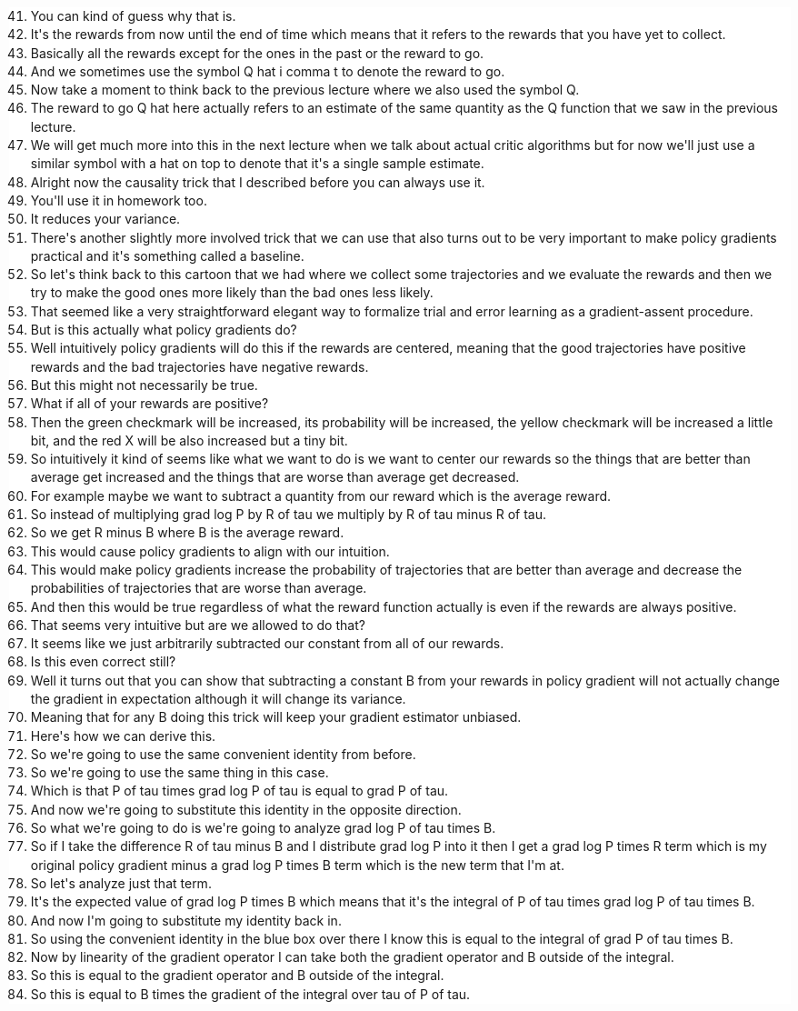 41. You can kind of guess why that is.
42. It's the rewards from now until the end of time which means that it refers to the rewards that you have yet to collect.
43. Basically all the rewards except for the ones in the past or the reward to go.
44. And we sometimes use the symbol Q hat i comma t to denote the reward to go.
45. Now take a moment to think back to the previous lecture where we also used the symbol Q.
46. The reward to go Q hat here actually refers to an estimate of the same quantity as the Q function that we saw in the previous lecture.
47. We will get much more into this in the next lecture when we talk about actual critic algorithms but for now we'll just use a similar symbol with a hat on top to denote that it's a single sample estimate.
48. Alright now the causality trick that I described before you can always use it.
49. You'll use it in homework too.
50. It reduces your variance.
51. There's another slightly more involved trick that we can use that also turns out to be very important to make policy gradients practical and it's something called a baseline.
52. So let's think back to this cartoon that we had where we collect some trajectories and we evaluate the rewards and then we try to make the good ones more likely than the bad ones less likely.
53. That seemed like a very straightforward elegant way to formalize trial and error learning as a gradient-assent procedure.
54. But is this actually what policy gradients do?
55. Well intuitively policy gradients will do this if the rewards are centered, meaning that the good trajectories have positive rewards and the bad trajectories have negative rewards.
56. But this might not necessarily be true.
57. What if all of your rewards are positive?
58. Then the green checkmark will be increased, its probability will be increased, the yellow checkmark will be increased a little bit, and the red X will be also increased but a tiny bit.
59. So intuitively it kind of seems like what we want to do is we want to center our rewards so the things that are better than average get increased and the things that are worse than average get decreased.
60. For example maybe we want to subtract a quantity from our reward which is the average reward.
61. So instead of multiplying grad log P by R of tau we multiply by R of tau minus R of tau.
62. So we get R minus B where B is the average reward.
63. This would cause policy gradients to align with our intuition.
64. This would make policy gradients increase the probability of trajectories that are better than average and decrease the probabilities of trajectories that are worse than average.
65. And then this would be true regardless of what the reward function actually is even if the rewards are always positive.
66. That seems very intuitive but are we allowed to do that?
67. It seems like we just arbitrarily subtracted our constant from all of our rewards.
68. Is this even correct still?
69. Well it turns out that you can show that subtracting a constant B from your rewards in policy gradient will not actually change the gradient in expectation although it will change its variance.
70. Meaning that for any B doing this trick will keep your gradient estimator unbiased.
71. Here's how we can derive this.
72. So we're going to use the same convenient identity from before.
73. So we're going to use the same thing in this case.
74. Which is that P of tau times grad log P of tau is equal to grad P of tau.
75. And now we're going to substitute this identity in the opposite direction.
76. So what we're going to do is we're going to analyze grad log P of tau times B.
77. So if I take the difference R of tau minus B and I distribute grad log P into it then I get a grad log P times R term which is my original policy gradient minus a grad log P times B term which is the new term that I'm at.
78. So let's analyze just that term.
79. It's the expected value of grad log P times B which means that it's the integral of P of tau times grad log P of tau times B.
80. And now I'm going to substitute my identity back in.
81. So using the convenient identity in the blue box over there I know this is equal to the integral of grad P of tau times B.
82. Now by linearity of the gradient operator I can take both the gradient operator and B outside of the integral.
83. So this is equal to the gradient operator and B outside of the integral.
84. So this is equal to B times the gradient of the integral over tau of P of tau.